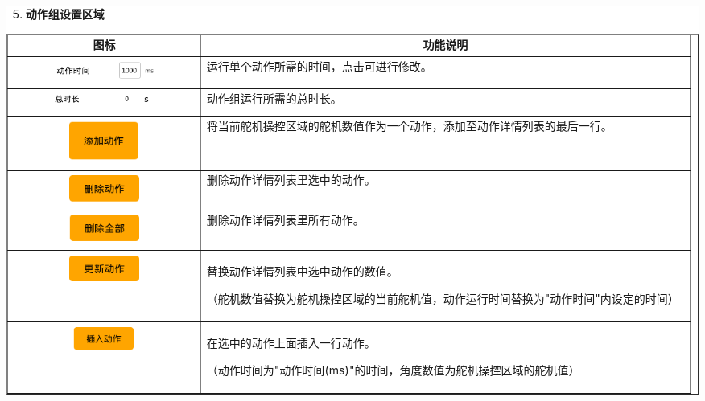 5.  **动作组设置区域**

<table class="docutils-nobg" border="1">
<colgroup>
<col style="width: 28%" />
<col style="width: 71%" />
</colgroup>
<tbody>
<tr>
<td style="text-align: center;"><strong>图标</strong></td>
<td style="text-align: center;"><strong>功能说明</strong></td>
</tr>
<tr>
<td style="text-align: center;"><img src="../_static/media/chapter_9/section_1/image25.png" style="width:1.37795in;height:0.30256in" alt="G:\360MoveData\Users\Admin\Desktop\11.png11" /></td>
<td style="text-align: left;">运行单个动作所需的时间，点击可进行修改。</td>
</tr>
<tr>
<td style="text-align: center;"><img src="../_static/media/chapter_9/section_1/image26.png" style="width:1.37795in;height:0.2319in" alt="G:\360MoveData\Users\Admin\Desktop\22.png22" /></td>
<td style="text-align: left;">动作组运行所需的总时长。</td>
</tr>
<tr>
<td style="text-align: center;"><img src="../_static/media/chapter_9/section_1/image27.png" style="width:0.98425in;height:0.58111in" alt="G:\360MoveData\Users\Admin\Desktop\23.png23" /></td>
<td style="text-align: left;">将当前舵机操控区域的舵机数值作为一个动作，添加至动作详情列表的最后一行。</td>
</tr>
<tr>
<td style="text-align: center;"><img src="../_static/media/chapter_9/section_1/image28.png" style="width:0.98425in;height:0.40138in" alt="G:\360MoveData\Users\Admin\Desktop\24.png24" /></td>
<td style="text-align: left;">删除动作详情列表里选中的动作。</td>
</tr>
<tr>
<td style="text-align: center;"><img src="../_static/media/chapter_9/section_1/image29.png" style="width:0.98425in;height:0.39835in" alt="G:\360MoveData\Users\Admin\Desktop\25.png25" /></td>
<td style="text-align: left;">删除动作详情列表里所有动作。</td>
</tr>
<tr>
<td style="text-align: center;"><img src="../_static/media/chapter_9/section_1/image30.png" style="width:0.98425in;height:0.41849in" alt="G:\360MoveData\Users\Admin\Desktop\26.png26" /></td>
<td style="text-align: left;"><p>替换动作详情列表中选中动作的数值。</p>
<p>（舵机数值替换为舵机操控区域的当前舵机值，动作运行时间替换为"动作时间"内设定的时间）</p></td>
</tr>
<tr>
<td style="text-align: center;"><img src="../_static/media/chapter_9/section_1/image31.png" style="width:0.98425in;height:0.38262in" alt="G:\360MoveData\Users\Admin\Desktop\27.png27" /></td>
<td style="text-align: left;"><p>在选中的动作上面插入一行动作。</p>
<p>（动作时间为"动作时间(ms)"的时间，角度数值为舵机操控区域的舵机值）</p></td>